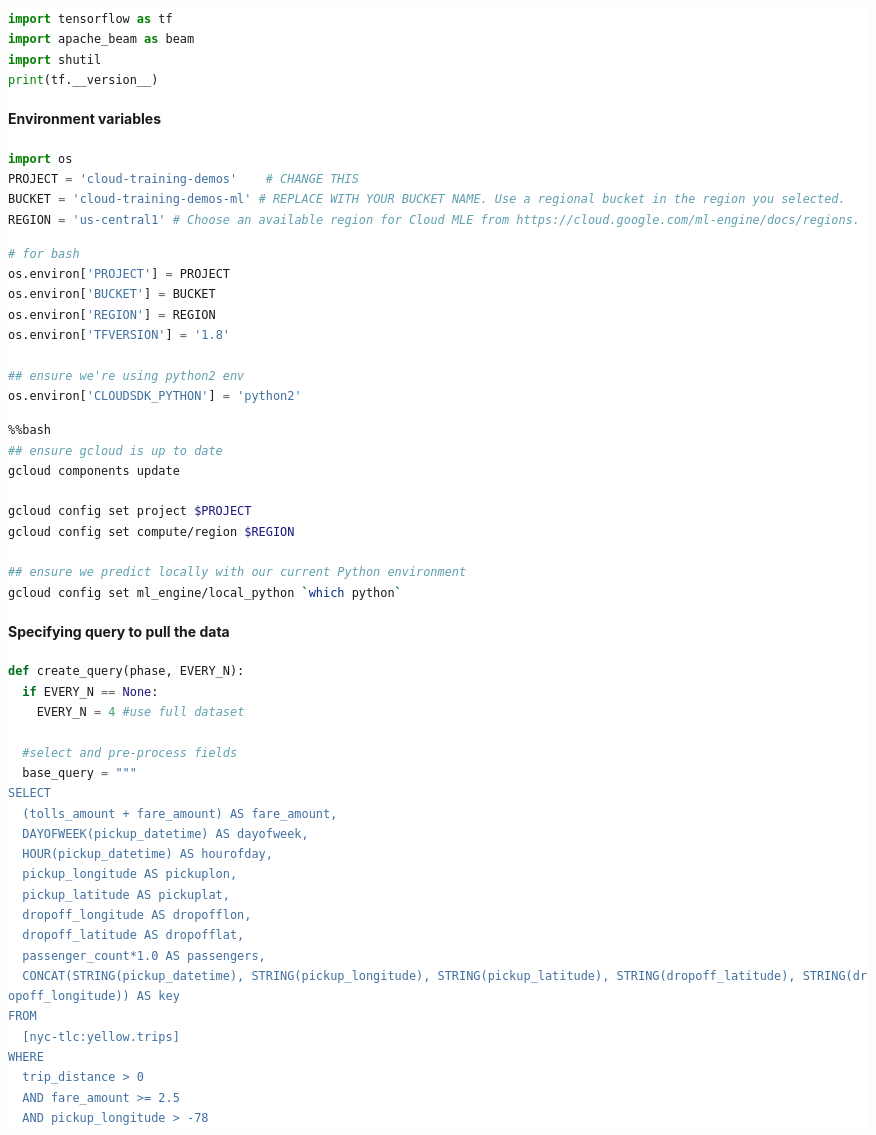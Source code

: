 ```python
import tensorflow as tf
import apache_beam as beam
import shutil
print(tf.__version__)
```

#### Environment variables

```python
import os
PROJECT = 'cloud-training-demos'    # CHANGE THIS
BUCKET = 'cloud-training-demos-ml' # REPLACE WITH YOUR BUCKET NAME. Use a regional bucket in the region you selected.
REGION = 'us-central1' # Choose an available region for Cloud MLE from https://cloud.google.com/ml-engine/docs/regions.
```

```python
# for bash
os.environ['PROJECT'] = PROJECT
os.environ['BUCKET'] = BUCKET
os.environ['REGION'] = REGION
os.environ['TFVERSION'] = '1.8'

## ensure we're using python2 env
os.environ['CLOUDSDK_PYTHON'] = 'python2'
```

```bash
%%bash
## ensure gcloud is up to date
gcloud components update

gcloud config set project $PROJECT
gcloud config set compute/region $REGION

## ensure we predict locally with our current Python environment
gcloud config set ml_engine/local_python `which python`
```

#### Specifying query to pull the data

```python
def create_query(phase, EVERY_N):
  if EVERY_N == None:
    EVERY_N = 4 #use full dataset

  #select and pre-process fields
  base_query = """
SELECT
  (tolls_amount + fare_amount) AS fare_amount,
  DAYOFWEEK(pickup_datetime) AS dayofweek,
  HOUR(pickup_datetime) AS hourofday,
  pickup_longitude AS pickuplon,
  pickup_latitude AS pickuplat,
  dropoff_longitude AS dropofflon,
  dropoff_latitude AS dropofflat,
  passenger_count*1.0 AS passengers,
  CONCAT(STRING(pickup_datetime), STRING(pickup_longitude), STRING(pickup_latitude), STRING(dropoff_latitude), STRING(dropoff_longitude)) AS key
FROM
  [nyc-tlc:yellow.trips]
WHERE
  trip_distance > 0
  AND fare_amount >= 2.5
  AND pickup_longitude > -78
```